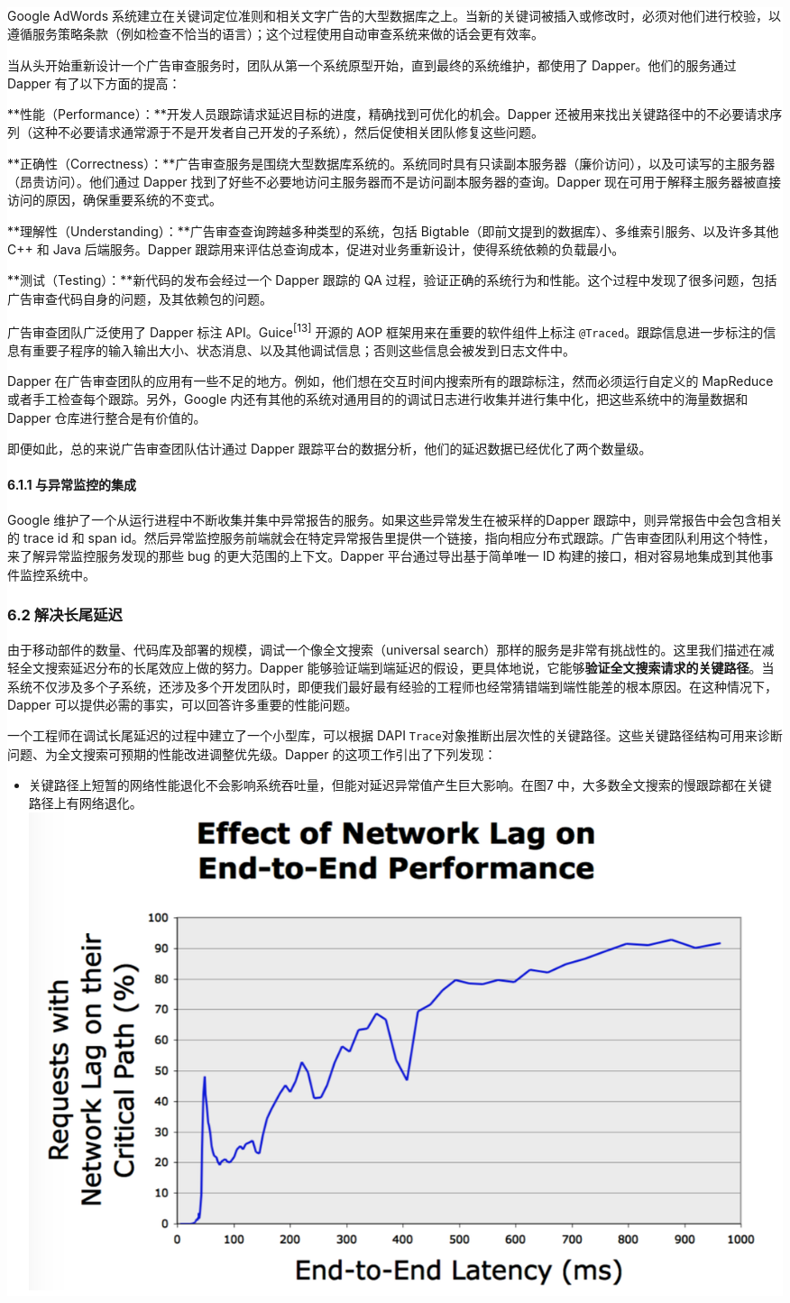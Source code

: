 Google AdWords 系统建立在关键词定位准则和相关文字广告的大型数据库之上。当新的关键词被插入或修改时，必须对他们进行校验，以遵循服务策略条款（例如检查不恰当的语言）；这个过程使用自动审查系统来做的话会更有效率。

当从头开始重新设计一个广告审查服务时，团队从第一个系统原型开始，直到最终的系统维护，都使用了 Dapper。他们的服务通过 Dapper 有了以下方面的提高：

**性能（Performance）：**开发人员跟踪请求延迟目标的进度，精确找到可优化的机会。Dapper 还被用来找出关键路径中的不必要请求序列（这种不必要请求通常源于不是开发者自己开发的子系统），然后促使相关团队修复这些问题。

**正确性（Correctness）：**广告审查服务是围绕大型数据库系统的。系统同时具有只读副本服务器（廉价访问），以及可读写的主服务器（昂贵访问）。他们通过 Dapper 找到了好些不必要地访问主服务器而不是访问副本服务器的查询。Dapper 现在可用于解释主服务器被直接访问的原因，确保重要系统的不变式。

**理解性（Understanding）：**广告审查查询跨越多种类型的系统，包括 Bigtable（即前文提到的数据库）、多维索引服务、以及许多其他 C++ 和 Java 后端服务。Dapper 跟踪用来评估总查询成本，促进对业务重新设计，使得系统依赖的负载最小。

**测试（Testing）：**新代码的发布会经过一个 Dapper 跟踪的 QA 过程，验证正确的系统行为和性能。这个过程中发现了很多问题，包括广告审查代码自身的问题，及其依赖包的问题。

广告审查团队广泛使用了 Dapper 标注 API。Guice<sup>[13]</sup> 开源的 AOP 框架用来在重要的软件组件上标注 `@Traced`。跟踪信息进一步标注的信息有重要子程序的输入输出大小、状态消息、以及其他调试信息；否则这些信息会被发到日志文件中。

Dapper 在广告审查团队的应用有一些不足的地方。例如，他们想在交互时间内搜索所有的跟踪标注，然而必须运行自定义的 MapReduce 或者手工检查每个跟踪。另外，Google 内还有其他的系统对通用目的的调试日志进行收集并进行集中化，把这些系统中的海量数据和 Dapper 仓库进行整合是有价值的。

即便如此，总的来说广告审查团队估计通过 Dapper 跟踪平台的数据分析，他们的延迟数据已经优化了两个数量级。

#### 6.1.1 与异常监控的集成

Google 维护了一个从运行进程中不断收集并集中异常报告的服务。如果这些异常发生在被采样的Dapper 跟踪中，则异常报告中会包含相关的 trace id 和 span id。然后异常监控服务前端就会在特定异常报告里提供一个链接，指向相应分布式跟踪。广告审查团队利用这个特性，来了解异常监控服务发现的那些 bug 的更大范围的上下文。Dapper 平台通过导出基于简单唯一 ID 构建的接口，相对容易地集成到其他事件监控系统中。

### 6.2 解决长尾延迟

由于移动部件的数量、代码库及部署的规模，调试一个像全文搜索（universal search）那样的服务是非常有挑战性的。这里我们描述在减轻全文搜索延迟分布的长尾效应上做的努力。Dapper 能够验证端到端延迟的假设，更具体地说，它能够**验证全文搜索请求的关键路径**。当系统不仅涉及多个子系统，还涉及多个开发团队时，即便我们最好最有经验的工程师也经常猜错端到端性能差的根本原因。在这种情况下，Dapper 可以提供必需的事实，可以回答许多重要的性能问题。

一个工程师在调试长尾延迟的过程中建立了一个小型库，可以根据 DAPI `Trace`对象推断出层次性的关键路径。这些关键路径结构可用来诊断问题、为全文搜索可预期的性能改进调整优先级。Dapper 的这项工作引出了下列发现：

- 关键路径上短暂的网络性能退化不会影响系统吞吐量，但能对延迟异常值产生巨大影响。在图7 中，大多数全文搜索的慢跟踪都在关键路径上有网络退化。
  ![dapper-7_network-lag](/images/post/2019/dapper/dapper-7_network-lag.png) 